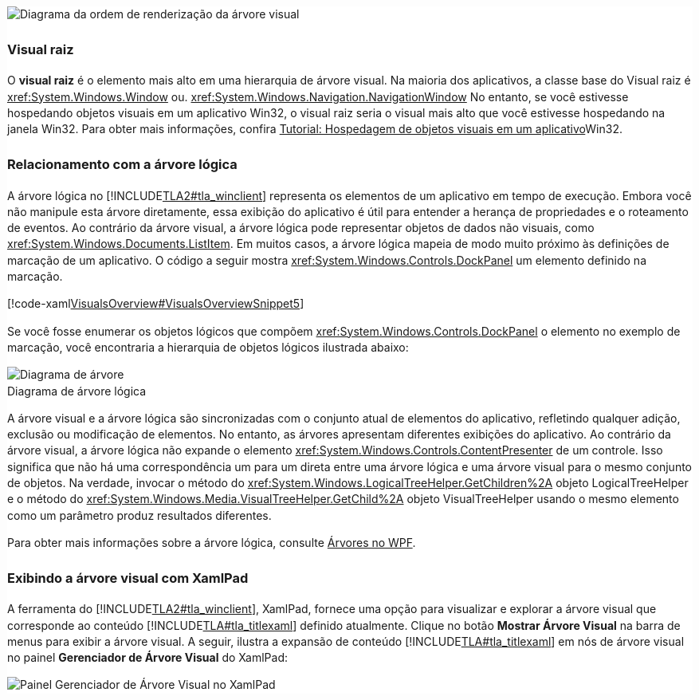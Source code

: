  ![Diagrama da ordem de renderização da árvore visual](./media/wpf-graphics-rendering-overview/visual-tree-rendering-order.gif) 
  
### <a name="root-visual"></a>Visual raiz  
 O **visual raiz** é o elemento mais alto em uma hierarquia de árvore visual. Na maioria dos aplicativos, a classe base do Visual raiz é <xref:System.Windows.Window> ou. <xref:System.Windows.Navigation.NavigationWindow> No entanto, se você estivesse hospedando objetos visuais em um aplicativo Win32, o visual raiz seria o visual mais alto que você estivesse hospedando na janela Win32. Para obter mais informações, confira [Tutorial: Hospedagem de objetos visuais em um aplicativo](tutorial-hosting-visual-objects-in-a-win32-application.md)Win32.  
  
### <a name="relationship-to-the-logical-tree"></a>Relacionamento com a árvore lógica  
 A árvore lógica no [!INCLUDE[TLA2#tla_winclient](../../../../includes/tla2sharptla-winclient-md.md)] representa os elementos de um aplicativo em tempo de execução. Embora você não manipule esta árvore diretamente, essa exibição do aplicativo é útil para entender a herança de propriedades e o roteamento de eventos. Ao contrário da árvore visual, a árvore lógica pode representar objetos de dados não visuais, como <xref:System.Windows.Documents.ListItem>. Em muitos casos, a árvore lógica mapeia de modo muito próximo às definições de marcação de um aplicativo. O código a seguir mostra <xref:System.Windows.Controls.DockPanel> um elemento definido na marcação.  
  
 [!code-xaml[VisualsOverview#VisualsOverviewSnippet5](~/samples/snippets/csharp/VS_Snippets_Wpf/VisualsOverview/CSharp/Window1.xaml#visualsoverviewsnippet5)]  
  
 Se você fosse enumerar os objetos lógicos que compõem <xref:System.Windows.Controls.DockPanel> o elemento no exemplo de marcação, você encontraria a hierarquia de objetos lógicos ilustrada abaixo:  
  
 ![Diagrama de árvore](./media/tree1-wcp.gif "Tree1_wcp")  
Diagrama de árvore lógica  
  
 A árvore visual e a árvore lógica são sincronizadas com o conjunto atual de elementos do aplicativo, refletindo qualquer adição, exclusão ou modificação de elementos. No entanto, as árvores apresentam diferentes exibições do aplicativo. Ao contrário da árvore visual, a árvore lógica não expande o elemento <xref:System.Windows.Controls.ContentPresenter> de um controle. Isso significa que não há uma correspondência um para um direta entre uma árvore lógica e uma árvore visual para o mesmo conjunto de objetos. Na verdade, invocar o método do <xref:System.Windows.LogicalTreeHelper.GetChildren%2A> objeto LogicalTreeHelper e o método do <xref:System.Windows.Media.VisualTreeHelper.GetChild%2A> objeto VisualTreeHelper usando o mesmo elemento como um parâmetro produz resultados diferentes.  
  
 Para obter mais informações sobre a árvore lógica, consulte [Árvores no WPF](../advanced/trees-in-wpf.md).  
  
### <a name="viewing-the-visual-tree-with-xamlpad"></a>Exibindo a árvore visual com XamlPad  
 A ferramenta do [!INCLUDE[TLA2#tla_winclient](../../../../includes/tla2sharptla-winclient-md.md)], XamlPad, fornece uma opção para visualizar e explorar a árvore visual que corresponde ao conteúdo [!INCLUDE[TLA#tla_titlexaml](../../../../includes/tlasharptla-titlexaml-md.md)] definido atualmente. Clique no botão **Mostrar Árvore Visual** na barra de menus para exibir a árvore visual. A seguir, ilustra a expansão de conteúdo [!INCLUDE[TLA#tla_titlexaml](../../../../includes/tlasharptla-titlexaml-md.md)] em nós de árvore visual no painel **Gerenciador de Árvore Visual** do XamlPad:  
  
 ![Painel Gerenciador de Árvore Visual no XamlPad](./media/wpf-graphics-rendering-overview/visual-tree-explorer.png)  
